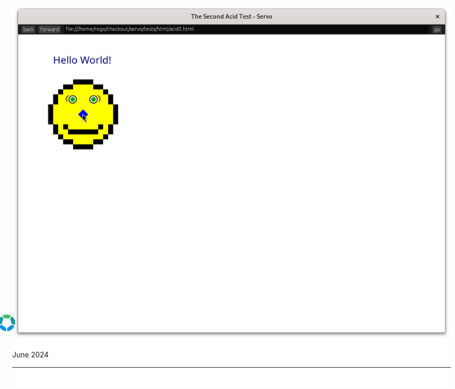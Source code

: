   <img src="/img/servo-acid2-202406.png" alt="Screenshot of Servo acid2 test result in Jun'24" />

  June 2024

</div>

<img src="/img/servo-color-negative-no-container-600.png" style="width: 150px; position: absolute; left: -120px; top: 633px;" alt="Servo logo" />

----



<br>

